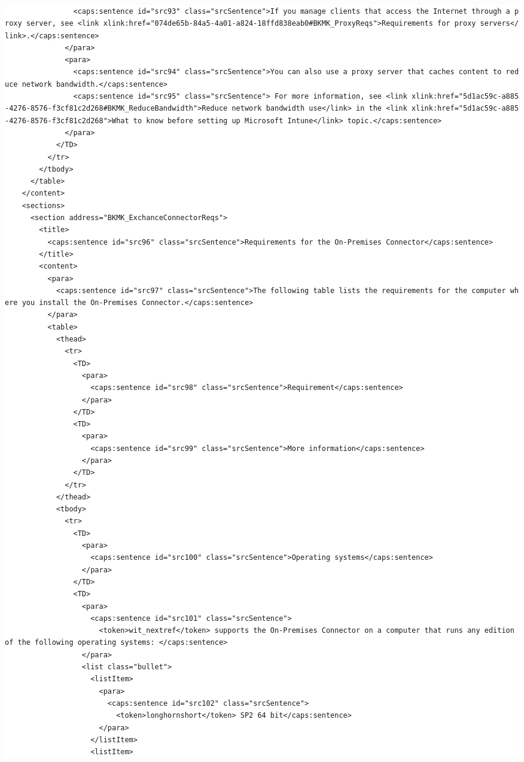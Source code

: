                     <caps:sentence id="src93" class="srcSentence">If you manage clients that access the Internet through a proxy server, see <link xlink:href="074de65b-84a5-4a01-a824-18ffd838eab0#BKMK_ProxyReqs">Requirements for proxy servers</link>.</caps:sentence>
                  </para>
                  <para>
                    <caps:sentence id="src94" class="srcSentence">You can also use a proxy server that caches content to reduce network bandwidth.</caps:sentence>
                    <caps:sentence id="src95" class="srcSentence"> For more information, see <link xlink:href="5d1ac59c-a885-4276-8576-f3cf81c2d268#BKMK_ReduceBandwidth">Reduce network bandwidth use</link> in the <link xlink:href="5d1ac59c-a885-4276-8576-f3cf81c2d268">What to know before setting up Microsoft Intune</link> topic.</caps:sentence>
                  </para>
                </TD>
              </tr>
            </tbody>
          </table>
        </content>
        <sections>
          <section address="BKMK_ExchanceConnectorReqs">
            <title>
              <caps:sentence id="src96" class="srcSentence">Requirements for the On-Premises Connector</caps:sentence>
            </title>
            <content>
              <para>
                <caps:sentence id="src97" class="srcSentence">The following table lists the requirements for the computer where you install the On-Premises Connector.</caps:sentence>
              </para>
              <table>
                <thead>
                  <tr>
                    <TD>
                      <para>
                        <caps:sentence id="src98" class="srcSentence">Requirement</caps:sentence>
                      </para>
                    </TD>
                    <TD>
                      <para>
                        <caps:sentence id="src99" class="srcSentence">More information</caps:sentence>
                      </para>
                    </TD>
                  </tr>
                </thead>
                <tbody>
                  <tr>
                    <TD>
                      <para>
                        <caps:sentence id="src100" class="srcSentence">Operating systems</caps:sentence>
                      </para>
                    </TD>
                    <TD>
                      <para>
                        <caps:sentence id="src101" class="srcSentence">
                          <token>wit_nextref</token> supports the On-Premises Connector on a computer that runs any edition of the following operating systems: </caps:sentence>
                      </para>
                      <list class="bullet">
                        <listItem>
                          <para>
                            <caps:sentence id="src102" class="srcSentence">
                              <token>longhornshort</token> SP2 64 bit</caps:sentence>
                          </para>
                        </listItem>
                        <listItem>